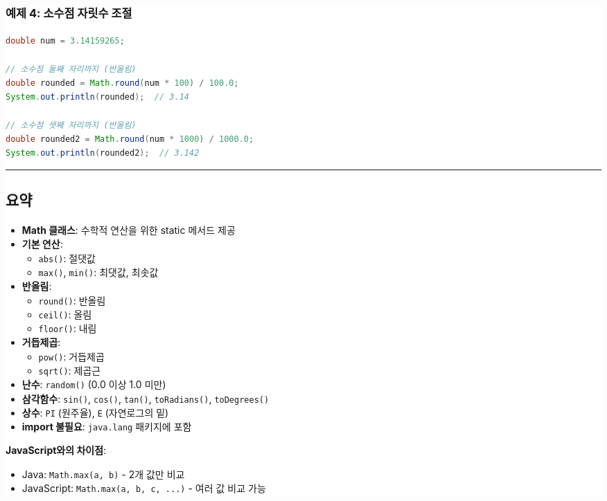 ### 예제 4: 소수점 자릿수 조절

```java
double num = 3.14159265;

// 소수점 둘째 자리까지 (반올림)
double rounded = Math.round(num * 100) / 100.0;
System.out.println(rounded);  // 3.14

// 소수점 셋째 자리까지 (반올림)
double rounded2 = Math.round(num * 1000) / 1000.0;
System.out.println(rounded2);  // 3.142
```

---

## 요약

- **Math 클래스**: 수학적 연산을 위한 static 메서드 제공
- **기본 연산**:
  - `abs()`: 절댓값
  - `max()`, `min()`: 최댓값, 최솟값
- **반올림**:
  - `round()`: 반올림
  - `ceil()`: 올림
  - `floor()`: 내림
- **거듭제곱**:
  - `pow()`: 거듭제곱
  - `sqrt()`: 제곱근
- **난수**: `random()` (0.0 이상 1.0 미만)
- **삼각함수**: `sin()`, `cos()`, `tan()`, `toRadians()`, `toDegrees()`
- **상수**: `PI` (원주율), `E` (자연로그의 밑)
- **import 불필요**: `java.lang` 패키지에 포함

**JavaScript와의 차이점**:
- Java: `Math.max(a, b)` - 2개 값만 비교
- JavaScript: `Math.max(a, b, c, ...)` - 여러 값 비교 가능
